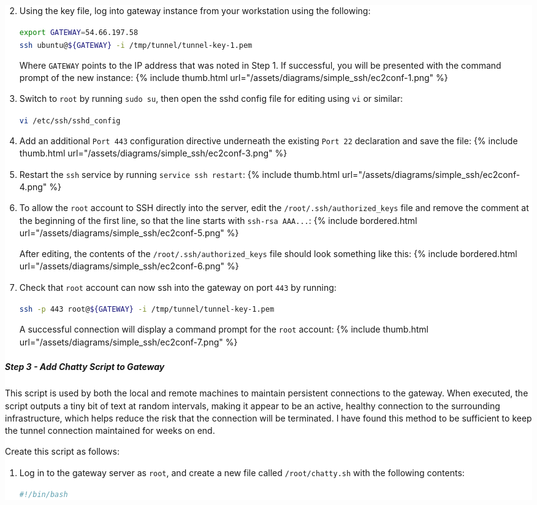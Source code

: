 2. Using the key file, log into gateway instance from your workstation using the following:

    ```bash
    export GATEWAY=54.66.197.58
    ssh ubuntu@${GATEWAY} -i /tmp/tunnel/tunnel-key-1.pem
    ```

    Where `GATEWAY` points to the IP address that was noted in Step 1. If successful, you will be presented with the command prompt of the new instance:
{% include thumb.html url="/assets/diagrams/simple_ssh/ec2conf-1.png" %}

3. Switch to `root` by running `sudo su`, then open the sshd config file for editing using `vi` or similar:

    ```bash
    vi /etc/ssh/sshd_config
    ```

4. Add an additional `Port 443` configuration directive underneath the existing `Port 22` declaration and save the file:
{% include thumb.html url="/assets/diagrams/simple_ssh/ec2conf-3.png" %}

5. Restart the `ssh` service by running `service ssh restart`:
{% include thumb.html url="/assets/diagrams/simple_ssh/ec2conf-4.png" %}

6. To allow the `root` account to SSH directly into the server, edit the `/root/.ssh/authorized_keys` file and remove the comment at the beginning of the first line, so that the line starts with `ssh-rsa AAA...`:
{% include bordered.html url="/assets/diagrams/simple_ssh/ec2conf-5.png" %}

    After editing, the contents of the `/root/.ssh/authorized_keys` file should look something like this:
{% include bordered.html url="/assets/diagrams/simple_ssh/ec2conf-6.png" %}

7. Check that `root` account can now ssh into the gateway on port `443` by running:

    ```bash
    ssh -p 443 root@${GATEWAY} -i /tmp/tunnel/tunnel-key-1.pem
    ```

    A successful connection will display a command prompt for the `root` account:
{% include thumb.html url="/assets/diagrams/simple_ssh/ec2conf-7.png" %}


##### Step 3 - Add Chatty Script to Gateway

This script is used by both the local and remote machines to maintain persistent connections to the gateway. When executed, the script outputs a tiny bit of text at random intervals, making it appear to be an active, healthy connection to the surrounding infrastructure, which helps reduce the risk that the connection will be terminated. I have found this method to be sufficient to keep the tunnel connection maintained for weeks on end.

Create this script as follows:

1. Log in to the gateway server as `root`, and create a new file called `/root/chatty.sh` with the following contents:

    ```bash
    #!/bin/bash
